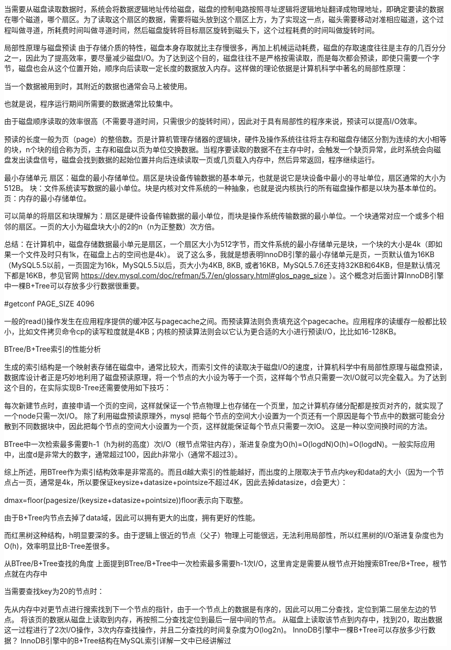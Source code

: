 当需要从磁盘读取数据时，系统会将数据逻辑地址传给磁盘，磁盘的控制电路按照寻址逻辑将逻辑地址翻译成物理地址，即确定要读的数据在哪个磁道，哪个扇区。为了读取这个扇区的数据，需要将磁头放到这个扇区上方，为了实现这一点，磁头需要移动对准相应磁道，这个过程叫做寻道，所耗费时间叫做寻道时间，然后磁盘旋转将目标扇区旋转到磁头下，这个过程耗费的时间叫做旋转时间。

局部性原理与磁盘预读
由于存储介质的特性，磁盘本身存取就比主存慢很多，再加上机械运动耗费，磁盘的存取速度往往是主存的几百分分之一，因此为了提高效率，要尽量减少磁盘I/O。为了达到这个目的，磁盘往往不是严格按需读取，而是每次都会预读，即使只需要一个字节，磁盘也会从这个位置开始，顺序向后读取一定长度的数据放入内存。这样做的理论依据是计算机科学中著名的局部性原理：

当一个数据被用到时，其附近的数据也通常会马上被使用。

也就是说，程序运行期间所需要的数据通常比较集中。

由于磁盘顺序读取的效率很高（不需要寻道时间，只需很少的旋转时间），因此对于具有局部性的程序来说，预读可以提高I/O效率。

预读的长度一般为页（page）的整倍数。页是计算机管理存储器的逻辑块，硬件及操作系统往往将主存和磁盘存储区分割为连续的大小相等的块，n个块的组合称为页，主存和磁盘以页为单位交换数据。当程序要读取的数据不在主存中时，会触发一个缺页异常，此时系统会向磁盘发出读盘信号，磁盘会找到数据的起始位置并向后连续读取一页或几页载入内存中，然后异常返回，程序继续运行。

最小存储单元
扇区：磁盘的最小存储单位。扇区是块设备传输数据的基本单元，也就是说它是块设备中最小的寻址单位，扇区通常的大小为512B。
块：文件系统读写数据的最小单位。块是内核对文件系统的一种抽象，也就是说内核执行的所有磁盘操作都是以块为基本单位的。
页：内存的最小存储单位。

可以简单的将扇区和块理解为：扇区是硬件设备传输数据的最小单位，而块是操作系统传输数据的最小单位。一个块通常对应一个或多个相邻的扇区。一页的大小为磁盘块大小的2的n（n为正整数）次方倍。

总结：在计算机中，磁盘存储数据最小单元是扇区，一个扇区大小为512字节，而文件系统的最小存储单元是块，一个块的大小是4k（即如果一个文件及时只有1k，在磁盘上占的空间也是4k）。
说了这么多，我就是想表明InnoDB引擎的最小存储单元是页，一页默认值为16KB（MySQL5.5以前，一页固定为16k，MySQL5.5以后，页大小为4KB, 8KB, 或者16KB，MySQL5.7.6还支持32KB和64KB，但是默认情况下都是16KB，参见官网 https://dev.mysql.com/doc/refman/5.7/en/glossary.html#glos_page_size ）。这个概念对后面计算InnoDB引擎中一棵B+Tree可以存放多少行数据很重要。

#getconf PAGE_SIZE
4096

一般的read()操作发生在应用程序提供的缓冲区与pagecache之间。而预读算法则负责填充这个pagecache。应用程序的读缓存一般都比较小，比如文件拷贝命令cp的读写粒度就是4KB；内核的预读算法则会以它认为更合适的大小进行预读I/O，比比如16-128KB。

BTree/B+Tree索引的性能分析

生成的索引结构是一个映射表存储在磁盘中，通常比较大，而索引文件的读取决于磁盘I/O的速度，计算机科学中有局部性原理与磁盘预读，数据库设计者正是巧妙地利用了磁盘预读原理，将一个节点的大小设为等于一个页，这样每个节点只需要一次I/O就可以完全载入。为了达到这个目的，在实际实现B-Tree还需要使用如下技巧：

每次新建节点时，直接申请一个页的空间，这样就保证一个节点物理上也存储在一个页里，加之计算机存储分配都是按页对齐的，就实现了一个node只需一次I/O。
除了利用磁盘预读原理外，mysql 把每个节点的空间大小设置为一个页还有一个原因是每个节点中的数据可能会分散到不同数据块中，因此把每个节点的空间大小设置为一个页，这样就能保证每个节点只需要一次IO。
这是一种以空间换时间的方法。

BTree中一次检索最多需要h-1（h为树的高度）次I/O（根节点常驻内存），渐进复杂度为O(h)=O(logdN)O(h)=O(logdN)。一般实际应用中，出度d是非常大的数字，通常超过100，因此h非常小（通常不超过3）。

综上所述，用BTree作为索引结构效率是非常高的。而且d越大索引的性能越好，而出度的上限取决于节点内key和data的大小（因为一个节点占一页，通常是4k，所以要保证keysize+datasize+pointsize不超过4K，因此去掉datasize，d会更大）：

dmax=floor(pagesize/(keysize+datasize+pointsize))floor表示向下取整。

由于B+Tree内节点去掉了data域，因此可以拥有更大的出度，拥有更好的性能。

而红黑树这种结构，h明显要深的多。由于逻辑上很近的节点（父子）物理上可能很远，无法利用局部性，所以红黑树的I/O渐进复杂度也为O(h)，效率明显比B-Tree差很多。

从BTree/B+Tree查找的角度
上面提到BTree/B+Tree中一次检索最多需要h-1次I/O，这里肯定是需要从根节点开始搜索BTree/B+Tree，根节点就在内存中

当需要查找key为20的节点时：

先从内存中对更节点进行搜索找到下一个节点的指针，由于一个节点上的数据是有序的，因此可以用二分查找，定位到第二层坐左边的节点。
将该页的数据从磁盘上读取到内存，再按照二分查找定位到最后一层中间的节点。
从磁盘上读取该节点到内存中，找到20，取出数据
这一过程进行了2次I/O操作，3次内存查找操作，并且二分查找的时间复杂度为O(log2n)。
InnoDB引擎中一棵B+Tree可以存放多少行数据？
InnoDB引擎中的B+Tree结构在MySQL索引详解一文中已经讲解过
